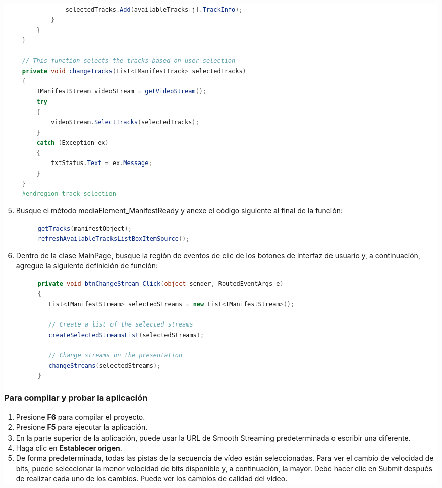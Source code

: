    ```csharp
                    selectedTracks.Add(availableTracks[j].TrackInfo);
                }
            }
        }
   
        // This function selects the tracks based on user selection 
        private void changeTracks(List<IManifestTrack> selectedTracks)
        {
            IManifestStream videoStream = getVideoStream();
            try
            {
                videoStream.SelectTracks(selectedTracks);
            }
            catch (Exception ex)
            {
                txtStatus.Text = ex.Message;
            }
        }
        #endregion track selection
   ```
5. Busque el método mediaElement_ManifestReady y anexe el código siguiente al final de la función:
   ```csharp
         getTracks(manifestObject);
         refreshAvailableTracksListBoxItemSource();
   ```
6. Dentro de la clase MainPage, busque la región de eventos de clic de los botones de interfaz de usuario y, a continuación, agregue la siguiente definición de función:
   ```csharp
         private void btnChangeStream_Click(object sender, RoutedEventArgs e)
         {
            List<IManifestStream> selectedStreams = new List<IManifestStream>();

            // Create a list of the selected streams
            createSelectedStreamsList(selectedStreams);

            // Change streams on the presentation
            changeStreams(selectedStreams);
         }
   ```
   
### <a name="to-compile-and-test-the-application"></a>Para compilar y probar la aplicación

1. Presione **F6** para compilar el proyecto. 
2. Presione **F5** para ejecutar la aplicación.
3. En la parte superior de la aplicación, puede usar la URL de Smooth Streaming predeterminada o escribir una diferente. 
4. Haga clic en **Establecer origen**. 
5. De forma predeterminada, todas las pistas de la secuencia de vídeo están seleccionadas. Para ver el cambio de velocidad de bits, puede seleccionar la menor velocidad de bits disponible y, a continuación, la mayor. Debe hacer clic en Submit después de realizar cada uno de los cambios.  Puede ver los cambios de calidad del vídeo.


[PlayerApplication]: ./media/media-services-build-smooth-streaming-apps/SSClientWin8-1.png
[CodeViewPic]: ./media/media-services-build-smooth-streaming-apps/SSClientWin8-2.png